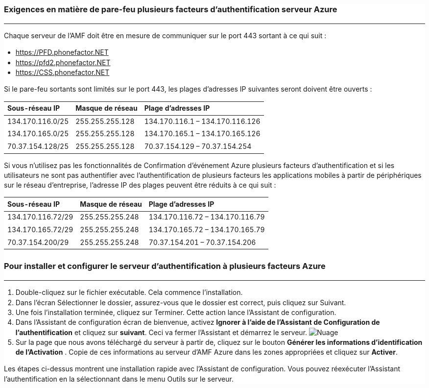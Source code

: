 ### <a name="azure-multi-factor-authentication-server-firewall-requirements"></a>Exigences en matière de pare-feu plusieurs facteurs d’authentification serveur Azure
--------------------------------------------------------------------------------
Chaque serveur de l’AMF doit être en mesure de communiquer sur le port 443 sortant à ce qui suit :

- https://PFD.phonefactor.NET
- https://pfd2.phonefactor.NET
- https://CSS.phonefactor.NET

Si le pare-feu sortants sont limités sur le port 443, les plages d’adresses IP suivantes seront doivent être ouverts :

Sous-réseau IP|Masque de réseau|Plage d’adresses IP
:------------- | :------------- | :------------- |
134.170.116.0/25|255.255.255.128|134.170.116.1 – 134.170.116.126
134.170.165.0/25|255.255.255.128|134.170.165.1 – 134.170.165.126
70.37.154.128/25|255.255.255.128|70.37.154.129 – 70.37.154.254

Si vous n’utilisez pas les fonctionnalités de Confirmation d’événement Azure plusieurs facteurs d’authentification et si les utilisateurs ne sont pas authentifier avec l’authentification de plusieurs facteurs les applications mobiles à partir de périphériques sur le réseau d’entreprise, l’adresse IP des plages peuvent être réduits à ce qui suit :


Sous-réseau IP|Masque de réseau|Plage d’adresses IP
:------------- | :------------- | :------------- |
134.170.116.72/29|255.255.255.248|134.170.116.72 – 134.170.116.79
134.170.165.72/29|255.255.255.248|134.170.165.72 – 134.170.165.79
70.37.154.200/29|255.255.255.248|70.37.154.201 – 70.37.154.206


### <a name="to-install-and-configure-the-azure-multi-factor-authentication-server"></a>Pour installer et configurer le serveur d’authentification à plusieurs facteurs Azure
--------------------------------------------------------------------------------


1. Double-cliquez sur le fichier exécutable. Cela commence l’installation.
2. Dans l’écran Sélectionner le dossier, assurez-vous que le dossier est correct, puis cliquez sur Suivant.
3. Une fois l’installation terminée, cliquez sur Terminer.  Cette action lance l’Assistant de configuration.
4. Dans l’Assistant de configuration écran de bienvenue, activez **Ignorer à l’aide de l’Assistant de Configuration de l’authentification** et cliquez sur **suivant**.  Ceci va fermer l’Assistant et démarrez le serveur.
    ![Nuage](./media/multi-factor-authentication-get-started-server/skip2.png)
5. Sur la page que nous avons téléchargé du serveur à partir de, cliquez sur le bouton **Générer les informations d’identification de l’Activation** .  Copie de ces informations au serveur d’AMF Azure dans les zones appropriées et cliquez sur **Activer**.


Les étapes ci-dessus montrent une installation rapide avec l’Assistant de configuration.  Vous pouvez réexécuter l’Assistant l’authentification en la sélectionnant dans le menu Outils sur le serveur.
